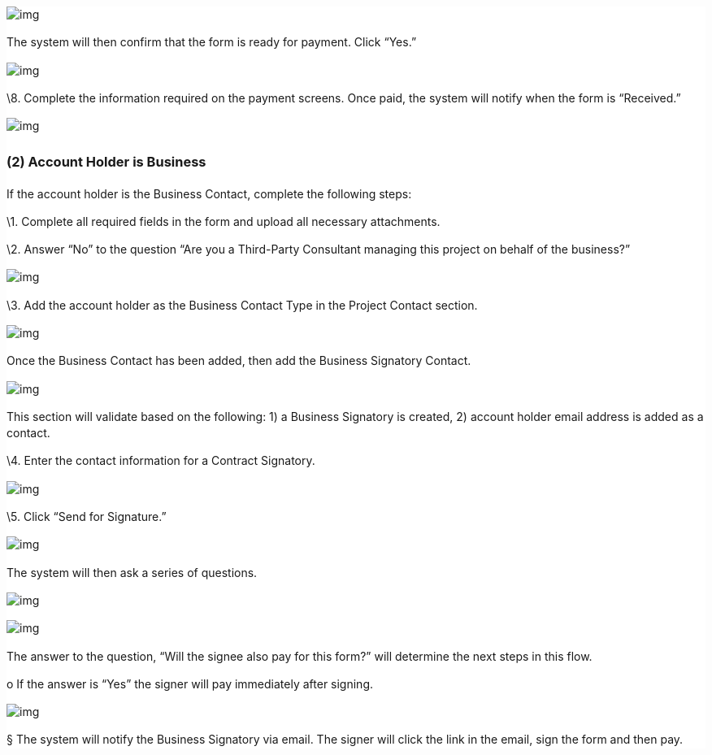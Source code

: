 ![img](file:////Users/clewis/Library/Group%20Containers/UBF8T346G9.Office/TemporaryItems/msohtmlclip/clip_image007.png)

The system will then confirm that the form is ready for payment. Click “Yes.”

![img](file:////Users/clewis/Library/Group%20Containers/UBF8T346G9.Office/TemporaryItems/msohtmlclip/clip_image008.png)

\8.   Complete the information required on the payment screens. Once paid, the system will notify when the form is “Received.”

![img](file:////Users/clewis/Library/Group%20Containers/UBF8T346G9.Office/TemporaryItems/msohtmlclip/clip_image009.png)

### (2) Account Holder is Business <a name="Scenario2"></a>

If the account holder is the Business Contact, complete the following steps:

\1.   Complete all required fields in the form and upload all necessary attachments. 

\2.   Answer “No” to the question “Are you a Third-Party Consultant managing this project on behalf of the business?”

![img](file:////Users/clewis/Library/Group%20Containers/UBF8T346G9.Office/TemporaryItems/msohtmlclip/clip_image001.png)

\3.   Add the account holder as the Business Contact Type in the Project Contact section.

![img](file:////Users/clewis/Library/Group%20Containers/UBF8T346G9.Office/TemporaryItems/msohtmlclip/clip_image002.png)

Once the Business Contact has been added, then add the Business Signatory Contact. 

![img](file:////Users/clewis/Library/Group%20Containers/UBF8T346G9.Office/TemporaryItems/msohtmlclip/clip_image010.png)

This section will validate based on the following: 1) a Business Signatory is created, 2) account holder email address is added as a contact. 

\4.   Enter the contact information for a Contract Signatory. 

![img](file:////Users/clewis/Library/Group%20Containers/UBF8T346G9.Office/TemporaryItems/msohtmlclip/clip_image003.png)

\5.   Click “Send for Signature.”

![img](file:////Users/clewis/Library/Group%20Containers/UBF8T346G9.Office/TemporaryItems/msohtmlclip/clip_image011.png)

The system will then ask a series of questions. 

![img](file:////Users/clewis/Library/Group%20Containers/UBF8T346G9.Office/TemporaryItems/msohtmlclip/clip_image012.png)

![img](file:////Users/clewis/Library/Group%20Containers/UBF8T346G9.Office/TemporaryItems/msohtmlclip/clip_image013.png)

The answer to the question, “Will the signee also pay for this form?” will determine the next steps in this flow. 

o  If the answer is “Yes” the signer will pay immediately after signing.

![img](file:////Users/clewis/Library/Group%20Containers/UBF8T346G9.Office/TemporaryItems/msohtmlclip/clip_image014.png)

§ The system will notify the Business Signatory via email. The signer will click the link in the email, sign the form and then pay. 
